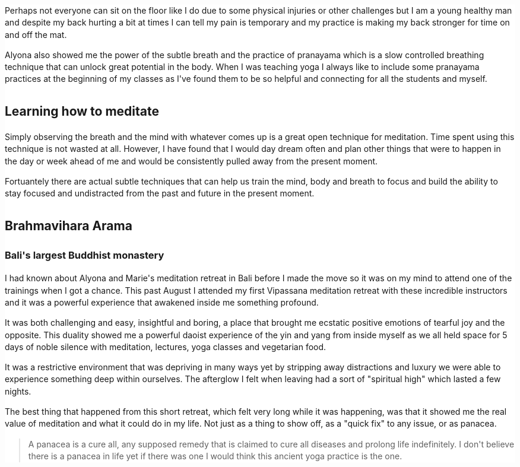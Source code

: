 Perhaps not everyone can sit on the floor like I do due to some physical injuries or other challenges but I am a young healthy man and despite my back hurting a bit at times I can tell my pain is temporary and my practice is making my back stronger for time on and off the mat.

Alyona also showed me the power of the subtle breath and the practice of pranayama which is a slow controlled breathing technique that can unlock great potential in the body. When I was teaching yoga I always like to include some pranayama practices at the beginning of my classes as I've found them to be so helpful and connecting for all the students and myself.

<video autoplay loop muted playsinline preload="none" poster="/videos/learning-how-to-meditate.jpg" style="max-width:50%;display:block;margin:0 auto;">
  <source src="/videos/learning-how-to-meditate.webm" type="video/webm" />
  <source src="/videos/learning-how-to-meditate.mp4" type="video/mp4" />
</video>

## Learning how to meditate

Simply observing the breath and the mind with whatever comes up is a great open technique for meditation. Time spent using this technique is not wasted at all. However, I have found that I would day dream often and plan other things that were to happen in the day or week ahead of me and would be consistently pulled away from the present moment.

Fortuantely there are actual subtle techniques that can help us train the mind, body and breath to focus and build the ability to stay focused and undistracted from the past and future in the present moment.

## Brahmavihara Arama
### Bali's largest Buddhist monastery

<video autoplay loop muted playsinline preload="none" poster="/videos/temple-slow-clip.jpg" style="max-width:50%;display:block;margin:0 auto;">
  <source src="/videos/temple-slow-clip.webm" type="video/webm" />
  <source src="/videos/temple-slow-clip.mp4" type="video/mp4" />
</video>

I had known about Alyona and Marie's meditation retreat in Bali before I made the move so it was on my mind to attend one of the trainings when I got a chance. This past August I attended my first Vipassana meditation retreat with these incredible instructors and it was a powerful experience that awakened inside me something profound.

It was both challenging and easy, insightful and boring, a place that brought me ecstatic positive emotions of tearful joy and the opposite. This duality showed me a powerful daoist experience of the yin and yang from inside myself as we all held space for 5 days of noble silence with meditation, lectures, yoga classes and vegetarian food.

It was a restrictive environment that was depriving in many ways yet by stripping away distractions and luxury we were able to experience something deep within ourselves. The afterglow I felt when leaving had a sort of "spiritual high" which lasted a few nights.

The best thing that happened from this short retreat, which felt very long while it was happening, was that it showed me the real value of meditation and what it could do in my life. Not just as a thing to show off, as a "quick fix" to any issue, or as panacea. 
> A panacea is a cure all, any supposed remedy that is claimed to cure all diseases and prolong life indefinitely. 
I don't believe there is a panacea in life yet if there was one I would think this ancient yoga practice is the one.
